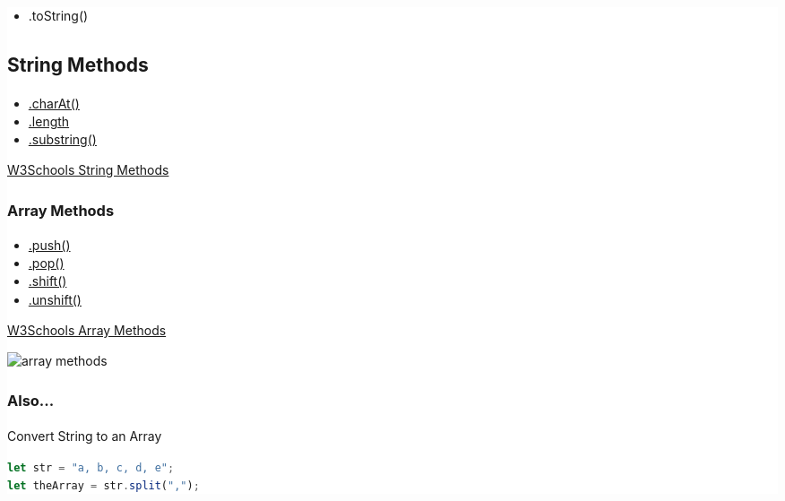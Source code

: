 * .toString()

## String Methods

* [.charAt()](https://developer.mozilla.org/en-US/docs/Web/JavaScript/Reference/Global_Objects/String/charAt)
* [.length](https://developer.mozilla.org/en-US/docs/Web/JavaScript/Reference/Global_Objects/String/length)
* [.substring()](https://developer.mozilla.org/en-US/docs/Web/JavaScript/Reference/Global_Objects/String/substr)

[W3Schools String Methods](https://www.w3schools.com/js/js_string_methods.asp)

### Array Methods

* [.push()](https://developer.mozilla.org/en-US/docs/Web/JavaScript/Reference/Global_Objects/Array/push?v=control)
* [.pop()](https://developer.mozilla.org/en-US/docs/Web/JavaScript/Reference/Global_Objects/Array/pop?v=control)
* [.shift()](https://developer.mozilla.org/en-US/docs/Web/JavaScript/Reference/Global_Objects/Array/shift?v=control)
* [.unshift()](https://developer.mozilla.org/en-US/docs/Web/JavaScript/Reference/Global_Objects/Array/unshift?v=control)

[W3Schools Array Methods](https://www.w3schools.com/js/js_array_methods.asp)

![array methods](../images/array_methods.png)

### Also...

Convert String to an Array

```JavaScript
let str = "a, b, c, d, e";
let theArray = str.split(",");
```